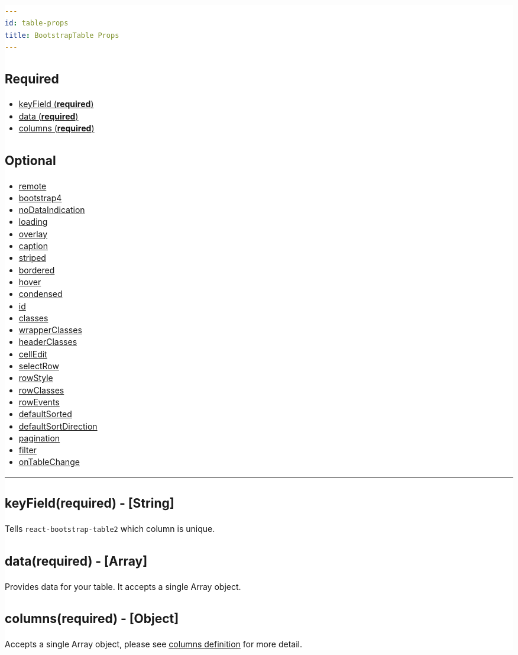 ```yaml
---
id: table-props
title: BootstrapTable Props
---
```

## Required
* [keyField (**required**)](#keyfield-required-string)
* [data (**required**)](#data-required-array)
* [columns (**required**)](#columns-required-object)

## Optional
* [remote](#remote-bool-object)
* [bootstrap4](#bootstrap4-bool)
* [noDataIndication](#nodataindication-function)
* [loading](#loading-bool)
* [overlay](#overlay-function)
* [caption](#caption-string-node)
* [striped](#striped-bool)
* [bordered](#bordered-bool)
* [hover](#hover-bool)
* [condensed](#condensed-bool)
* [id](#id-string)
* [classes](#classes-string)
* [wrapperClasses](#wrapperClasses-string)
* [headerClasses](#headerClasses-string)
* [cellEdit](#celledit-object)
* [selectRow](#selectrow-object)
* [rowStyle](#rowstyle-object-function)
* [rowClasses](#rowclasses-string-function)
* [rowEvents](#rowevents-object)
* [defaultSorted](#defaultsorted-array)
* [defaultSortDirection](#defaultSortDirection-string)
* [pagination](#pagination-object)
* [filter](#filter-object)
* [onTableChange](#ontablechange-function)

-----

## keyField(**required**) - [String]
Tells `react-bootstrap-table2` which column is unique.

## data(**required**) - [Array]
Provides data for your table. It accepts a single Array object.

## columns(**required**) - [Object]
Accepts a single Array object, please see [columns definition](./column-props.html) for more detail.
